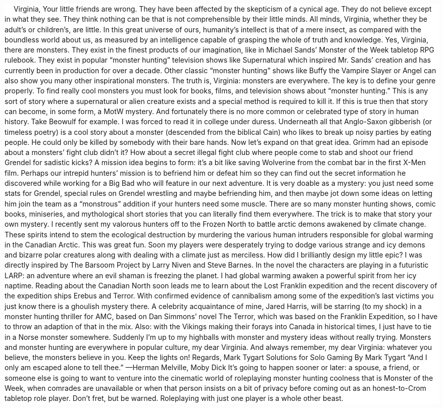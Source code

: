  
Virginia, 
Your little friends are wrong. They have been affected by the skepticism of a cynical age. They do not believe except in what they see. They think nothing can be that is not comprehensible by their little minds. All minds, Virginia, whether they be adult’s or children’s, are little. In this great universe of ours, humanity’s intellect is that of a mere insect, as compared with the boundless world about us, as measured by an intelligence capable of grasping the whole of truth and knowledge.
Yes, Virginia, there are monsters. They exist in the finest products of our imagination, like in Michael Sands’ Monster of the Week tabletop RPG rulebook. They exist in popular “monster hunting” television shows like Supernatural which inspired Mr. Sands’ creation and has currently been in production for over a decade. Other classic “monster hunting” shows like Buffy the Vampire Slayer or Angel can also show you many other inspirational monsters.
The truth is, Virginia: monsters are everywhere.
The key is to define your genre properly. To find really cool monsters you must look for books, films, and television shows about “monster hunting.” This is any sort of story where a supernatural or alien creature exists and a special method is required to kill it. If this is true then that story can become, in some form, a MotW mystery. And fortunately there is no more common or celebrated type of story in human history.
Take Beowulf for example. I was forced to read it in college under duress. Underneath all that Anglo-Saxon gibberish (or timeless poetry) is a cool story about a monster (descended from the biblical Cain) who likes to break up noisy parties by eating people. He could only be killed by somebody with their bare hands.
Now let’s expand on that great idea. Grimm had an episode about a monsters’ fight club didn’t it? How about a secret illegal fight club where people come to stab and shoot our friend Grendel for sadistic kicks? A mission idea begins to form: it’s a bit like saving Wolverine from the combat bar in the first X-Men film. Perhaps our intrepid hunters’ mission is to befriend him or defeat him so they can find out the secret information he discovered while working for a Big Bad who will feature in our next adventure. It is very doable as a mystery: you just need some stats for Grendel, special rules on Grendel wrestling and maybe befriending him, and then maybe jot down some ideas on letting him join the team as a “monstrous” addition if your hunters need some muscle.
There are so many monster hunting shows, comic books, miniseries, and mythological short stories that you can literally find them everywhere. The trick is to make that story your own mystery.
I recently sent my valorous hunters off to the Frozen North to battle arctic demons awakened by climate change. These spirits intend to stem the ecological destruction by murdering the various human intruders responsible for global warming in the Canadian Arctic. This was great fun. Soon my players were desperately trying to dodge various strange and icy demons and bizarre polar creatures along with dealing with a climate just as merciless.
How did I brilliantly design my little epic? I was directly inspired by The Barsoom Project by Larry Niven and Steve Barnes. In the novel the characters are playing in a futuristic LARP: an adventure where an evil shaman is freezing the planet. I had global warming awaken a powerful spirit from her icy naptime. 
Reading about the Canadian North soon leads me to learn about the Lost Franklin expedition and the recent discovery of the expedition ships Erebus and Terror. With confirmed evidence of cannibalism among some of the expedition’s last victims you just know there is a ghoulish mystery there. A celebrity acquaintance of mine, Jared Harris, will be starring (to my shock) in a monster hunting thriller for AMC, based on Dan Simmons’ novel The Terror, which was based on the Franklin Expedition, so I have to throw an adaption of that in the mix. Also: with the Vikings making their forays into Canada in historical times, I just have to tie in a Norse monster somewhere. Suddenly I’m up to my highballs with monster and mystery ideas without really trying.
Monsters and monster hunting are everywhere in popular culture, my dear Virginia. And always remember, my dear Virginia: whatever you believe, the monsters believe in you.
Keep the lights on!
Regards, Mark Tygart
Solutions for Solo Gaming
By Mark Tygart
“And I only am escaped alone to tell thee.”
—Herman Melville, Moby Dick
It’s going to happen sooner or later: a spouse, a friend, or someone else is going to want to venture into the cinematic world of roleplaying monster hunting coolness that is Monster of the Week, when comrades are unavailable or when that person insists on a bit of privacy before coming out as an honest-to-Crom tabletop role player.
Don’t fret, but be warned. Roleplaying with just one player is a whole other beast.